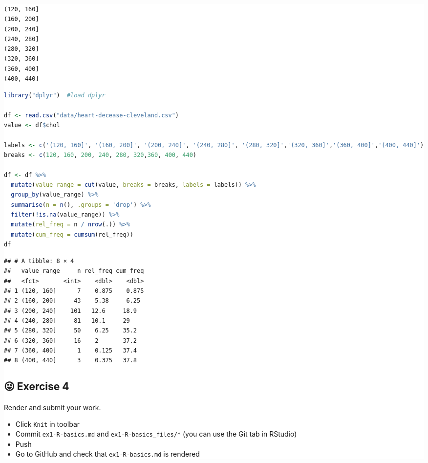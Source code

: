    (120, 160]
    (160, 200]
    (200, 240]
    (240, 280]
    (280, 320]
    (320, 360]
    (360, 400]
    (400, 440]

``` r
library("dplyr")  #load dplyr

df <- read.csv("data/heart-decease-cleveland.csv")
value <- df$chol

labels <- c('(120, 160]', '(160, 200]', '(200, 240]', '(240, 280]', '(280, 320]','(320, 360]','(360, 400]','(400, 440]')
breaks <- c(120, 160, 200, 240, 280, 320,360, 400, 440)

df <- df %>%
  mutate(value_range = cut(value, breaks = breaks, labels = labels)) %>%
  group_by(value_range) %>%
  summarise(n = n(), .groups = 'drop') %>%
  filter(!is.na(value_range)) %>%
  mutate(rel_freq = n / nrow(.)) %>%
  mutate(cum_freq = cumsum(rel_freq))
df
```

    ## # A tibble: 8 × 4
    ##   value_range     n rel_freq cum_freq
    ##   <fct>       <int>    <dbl>    <dbl>
    ## 1 (120, 160]      7    0.875    0.875
    ## 2 (160, 200]     43    5.38     6.25 
    ## 3 (200, 240]    101   12.6     18.9  
    ## 4 (240, 280]     81   10.1     29    
    ## 5 (280, 320]     50    6.25    35.2  
    ## 6 (320, 360]     16    2       37.2  
    ## 7 (360, 400]      1    0.125   37.4  
    ## 8 (400, 440]      3    0.375   37.8

## 😜 Exercise 4

Render and submit your work.

-   Click `Knit` in toolbar
-   Commit `ex1-R-basics.md` and `ex1-R-basics_files/*` (you can use the
    Git tab in RStudio)
-   Push
-   Go to GitHub and check that `ex1-R-basics.md` is rendered
